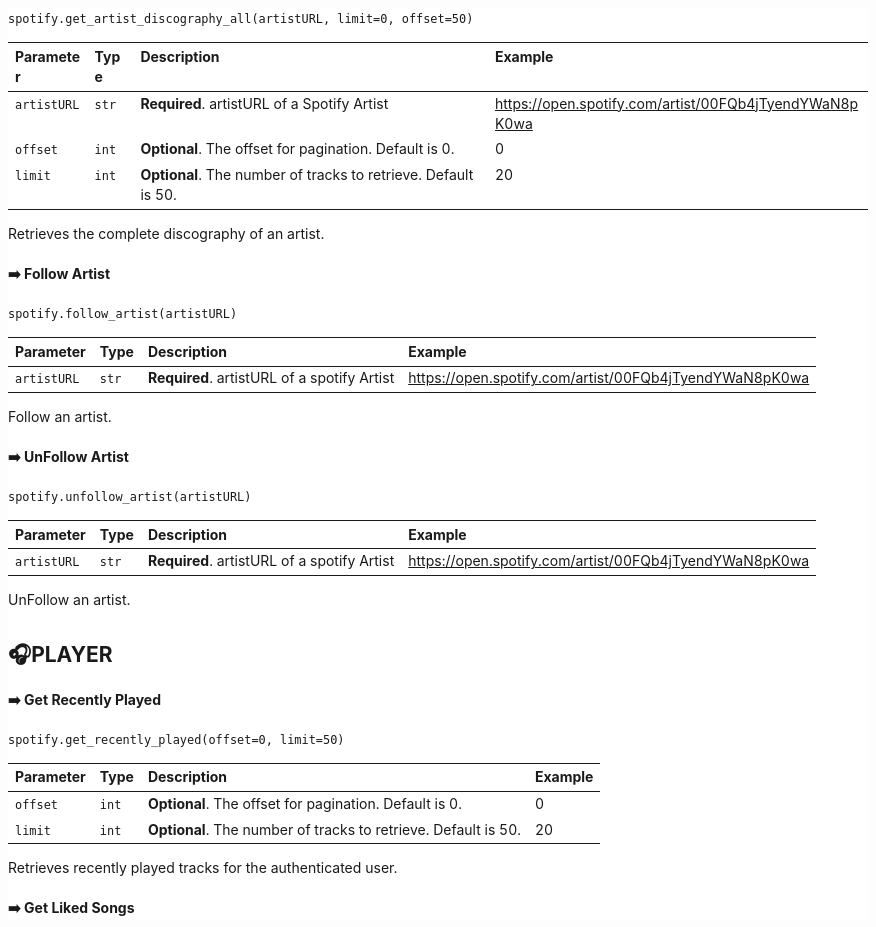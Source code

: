 ```python3
spotify.get_artist_discography_all(artistURL, limit=0, offset=50)
```

| Parameter | Type | Description | Example |
| :-------- | :--- | :---------- | :--- |
| `artistURL` | `str` | **Required**. artistURL of a Spotify Artist |https://open.spotify.com/artist/00FQb4jTyendYWaN8pK0wa  |
| `offset` | `int` | **Optional**. The offset for pagination. Default is 0. |0  |
| `limit` | `int` | **Optional**. The number of tracks to retrieve. Default is 50. |20  |



Retrieves the complete discography of an artist.

#### <a id="follow-artist"></a>➡️ Follow Artist

```python3
spotify.follow_artist(artistURL)
```

| Parameter | Type | Description | Example |
| :-------- | :--- | :---------- | :--- |
| `artistURL` | `str` | **Required**. artistURL of a spotify Artist | https://open.spotify.com/artist/00FQb4jTyendYWaN8pK0wa  |

Follow an artist.

#### <a id="unfollow-artist"></a>➡️ UnFollow Artist

```python3
spotify.unfollow_artist(artistURL)
```

| Parameter | Type | Description | Example |
| :-------- | :--- | :---------- | :--- |
| `artistURL` | `str` | **Required**. artistURL of a spotify Artist | https://open.spotify.com/artist/00FQb4jTyendYWaN8pK0wa  |

UnFollow an artist.

## 🎧PLAYER
#### <a id="get-recently-played"></a>➡️ Get Recently Played

```python3
spotify.get_recently_played(offset=0, limit=50)
```
| Parameter | Type | Description | Example |
| :-------- | :--- | :---------- | :--- |
| `offset` | `int` | **Optional**. The offset for pagination. Default is 0. |0  |
| `limit` | `int` | **Optional**. The number of tracks to retrieve. Default is 50. |20  |

Retrieves recently played tracks for the authenticated user.

#### <a id="get-liked-songs"></a>➡️ Get Liked Songs
